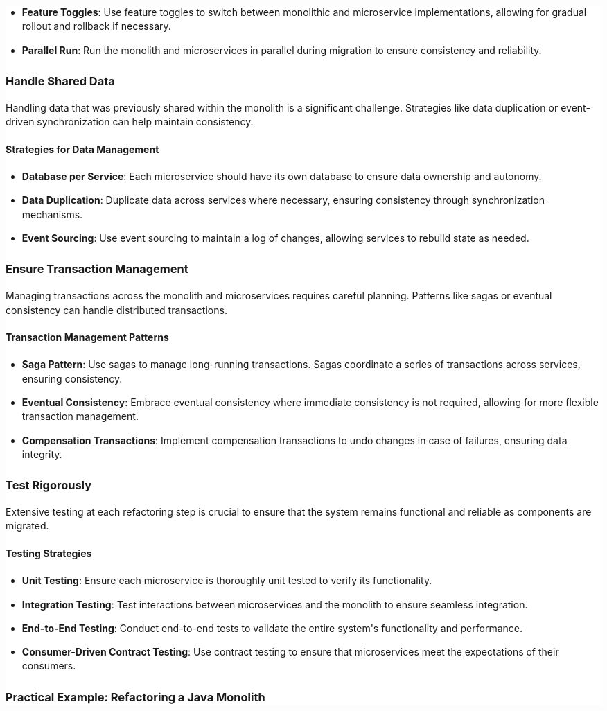 - **Feature Toggles**: Use feature toggles to switch between monolithic and microservice implementations, allowing for gradual rollout and rollback if necessary.

- **Parallel Run**: Run the monolith and microservices in parallel during migration to ensure consistency and reliability.

### Handle Shared Data

Handling data that was previously shared within the monolith is a significant challenge. Strategies like data duplication or event-driven synchronization can help maintain consistency.

#### Strategies for Data Management

- **Database per Service**: Each microservice should have its own database to ensure data ownership and autonomy.

- **Data Duplication**: Duplicate data across services where necessary, ensuring consistency through synchronization mechanisms.

- **Event Sourcing**: Use event sourcing to maintain a log of changes, allowing services to rebuild state as needed.

### Ensure Transaction Management

Managing transactions across the monolith and microservices requires careful planning. Patterns like sagas or eventual consistency can handle distributed transactions.

#### Transaction Management Patterns

- **Saga Pattern**: Use sagas to manage long-running transactions. Sagas coordinate a series of transactions across services, ensuring consistency.

- **Eventual Consistency**: Embrace eventual consistency where immediate consistency is not required, allowing for more flexible transaction management.

- **Compensation Transactions**: Implement compensation transactions to undo changes in case of failures, ensuring data integrity.

### Test Rigorously

Extensive testing at each refactoring step is crucial to ensure that the system remains functional and reliable as components are migrated.

#### Testing Strategies

- **Unit Testing**: Ensure each microservice is thoroughly unit tested to verify its functionality.

- **Integration Testing**: Test interactions between microservices and the monolith to ensure seamless integration.

- **End-to-End Testing**: Conduct end-to-end tests to validate the entire system's functionality and performance.

- **Consumer-Driven Contract Testing**: Use contract testing to ensure that microservices meet the expectations of their consumers.

### Practical Example: Refactoring a Java Monolith
